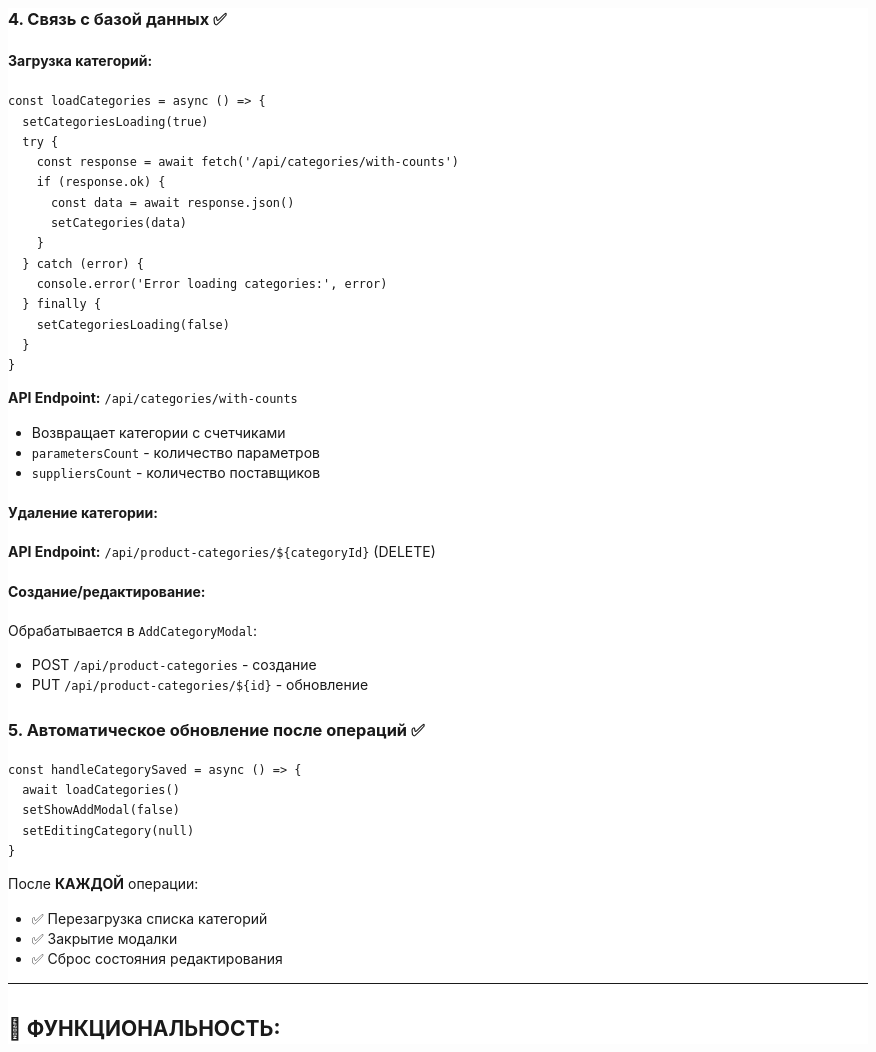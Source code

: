 ### 4. **Связь с базой данных** ✅

#### Загрузка категорий:
```tsx
const loadCategories = async () => {
  setCategoriesLoading(true)
  try {
    const response = await fetch('/api/categories/with-counts')
    if (response.ok) {
      const data = await response.json()
      setCategories(data)
    }
  } catch (error) {
    console.error('Error loading categories:', error)
  } finally {
    setCategoriesLoading(false)
  }
}
```

**API Endpoint:** `/api/categories/with-counts`
- Возвращает категории с счетчиками
- `parametersCount` - количество параметров
- `suppliersCount` - количество поставщиков

#### Удаление категории:
**API Endpoint:** `/api/product-categories/${categoryId}` (DELETE)

#### Создание/редактирование:
Обрабатывается в `AddCategoryModal`:
- POST `/api/product-categories` - создание
- PUT `/api/product-categories/${id}` - обновление

### 5. **Автоматическое обновление после операций** ✅

```tsx
const handleCategorySaved = async () => {
  await loadCategories()
  setShowAddModal(false)
  setEditingCategory(null)
}
```

После **КАЖДОЙ** операции:
- ✅ Перезагрузка списка категорий
- ✅ Закрытие модалки
- ✅ Сброс состояния редактирования

---

## 🎯 ФУНКЦИОНАЛЬНОСТЬ:
